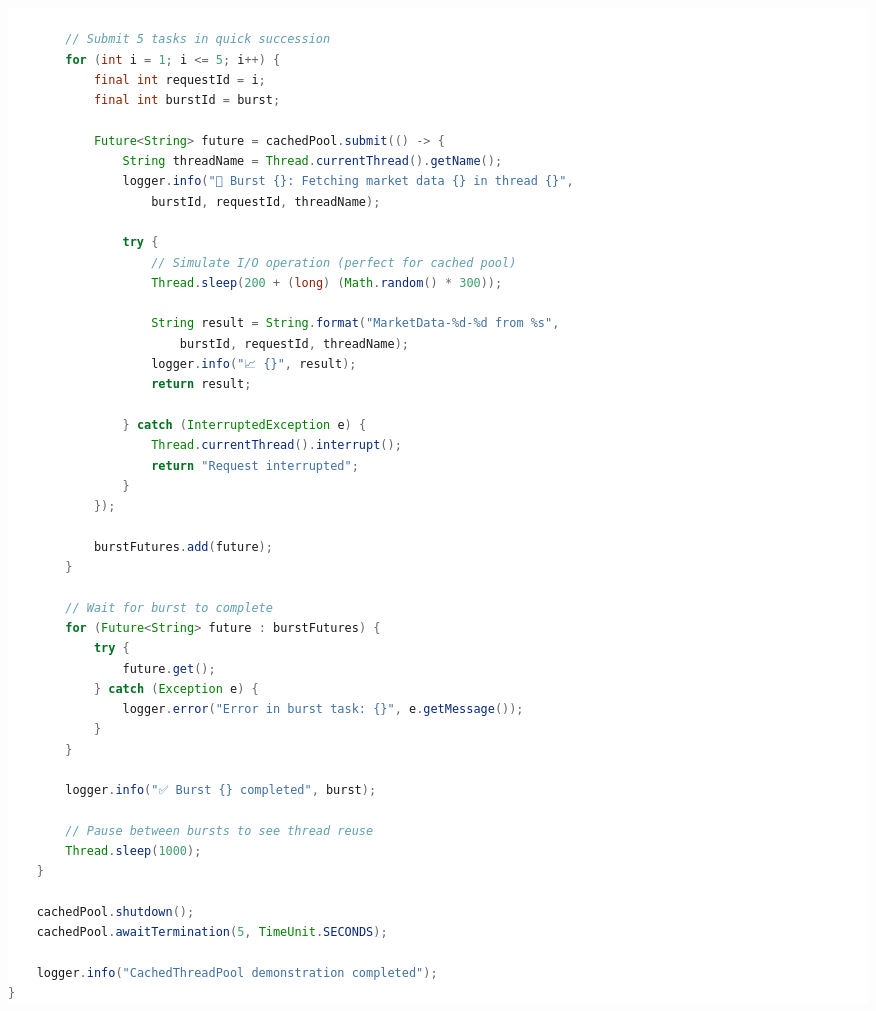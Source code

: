 ```java
        
        // Submit 5 tasks in quick succession
        for (int i = 1; i <= 5; i++) {
            final int requestId = i;
            final int burstId = burst;
            
            Future<String> future = cachedPool.submit(() -> {
                String threadName = Thread.currentThread().getName();
                logger.info("📡 Burst {}: Fetching market data {} in thread {}", 
                    burstId, requestId, threadName);
                
                try {
                    // Simulate I/O operation (perfect for cached pool)
                    Thread.sleep(200 + (long) (Math.random() * 300));
                    
                    String result = String.format("MarketData-%d-%d from %s", 
                        burstId, requestId, threadName);
                    logger.info("📈 {}", result);
                    return result;
                    
                } catch (InterruptedException e) {
                    Thread.currentThread().interrupt();
                    return "Request interrupted";
                }
            });
            
            burstFutures.add(future);
        }
        
        // Wait for burst to complete
        for (Future<String> future : burstFutures) {
            try {
                future.get();
            } catch (Exception e) {
                logger.error("Error in burst task: {}", e.getMessage());
            }
        }
        
        logger.info("✅ Burst {} completed", burst);
        
        // Pause between bursts to see thread reuse
        Thread.sleep(1000);
    }
    
    cachedPool.shutdown();
    cachedPool.awaitTermination(5, TimeUnit.SECONDS);
    
    logger.info("CachedThreadPool demonstration completed");
}
```
